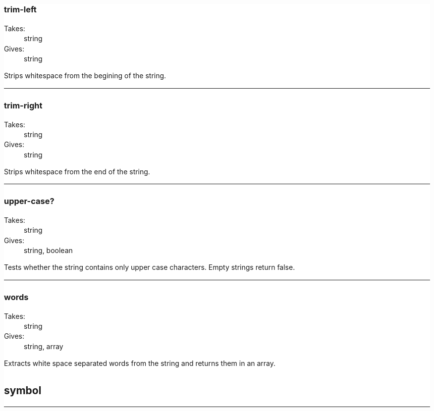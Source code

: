 ### trim-left

<dl>
  <dt>Takes:</dt>
  <dd>string</dd>
  <dt>Gives:</dt>
  <dd>string</dd>
</dl>

Strips whitespace from the begining of the string.

---

### trim-right

<dl>
  <dt>Takes:</dt>
  <dd>string</dd>
  <dt>Gives:</dt>
  <dd>string</dd>
</dl>

Strips whitespace from the end of the string.

---

### upper-case?

<dl>
  <dt>Takes:</dt>
  <dd>string</dd>
  <dt>Gives:</dt>
  <dd>string, boolean</dd>
</dl>

Tests whether the string contains only upper case characters. Empty strings
return false.

---

### words

<dl>
  <dt>Takes:</dt>
  <dd>string</dd>
  <dt>Gives:</dt>
  <dd>string, array</dd>
</dl>

Extracts white space separated words from the string and returns them in
an array.

## symbol

---